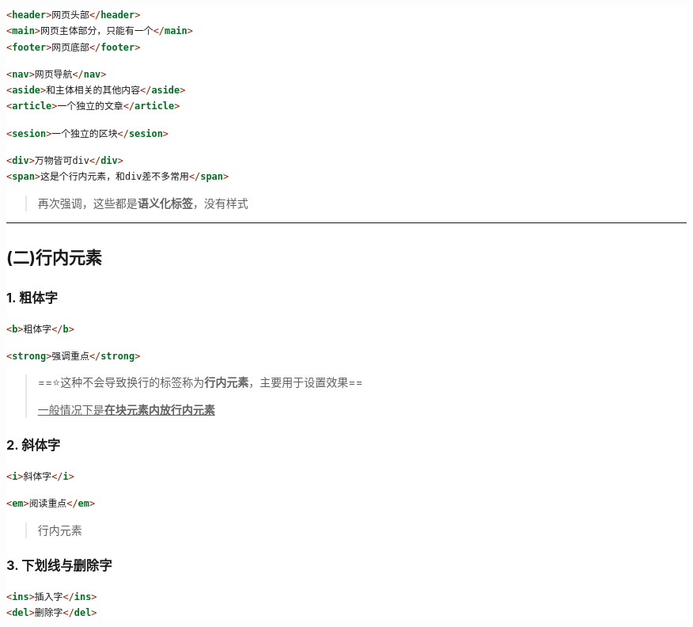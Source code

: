 ```html
<header>网页头部</header>
<main>网页主体部分，只能有一个</main>
<footer>网页底部</footer>
```

```html
<nav>网页导航</nav>
<aside>和主体相关的其他内容</aside>
<article>一个独立的文章</article>
```

```html
<sesion>一个独立的区块</sesion>
```

```html
<div>万物皆可div</div>
<span>这是个行内元素，和div差不多常用</span>
```

> 再次强调，这些都是**语义化标签**，没有样式

***

## (二)行内元素

### 1. 粗体字

```html
<b>粗体字</b>
```

```html
<strong>强调重点</strong>
```

> ==:star:这种不会导致换行的标签称为**行内元素**，主要用于设置效果==
>
> <u>一般情况下是**在块元素内放行内元素**</u>

### 2. 斜体字

```html
<i>斜体字</i>
```

```html
<em>阅读重点</em>
```

> 行内元素

### 3. 下划线与删除字

```html
<ins>插入字</ins>
<del>删除字</del>
```
